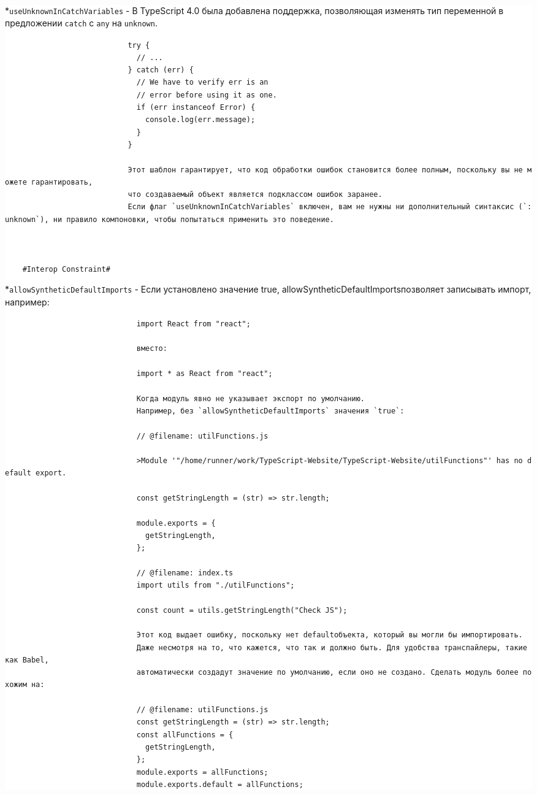 *`useUnknownInCatchVariables` - В TypeScript 4.0 была добавлена поддержка, позволяющая изменять тип переменной в предложении `catch` с `any` на `unknown`.

                                try {
                                  // ...
                                } catch (err) {
                                  // We have to verify err is an
                                  // error before using it as one.
                                  if (err instanceof Error) {
                                    console.log(err.message);
                                  }
                                }

                                Этот шаблон гарантирует, что код обработки ошибок становится более полным, поскольку вы не можете гарантировать, 
                                что создаваемый объект является подклассом ошибок заранее. 
                                Если флаг `useUnknownInCatchVariables` включен, вам не нужны ни дополнительный синтаксис (`: unknown`), ни правило компоновки, чтобы попытаться применить это поведение.

                        

        #Interop Constraint#

*`allowSyntheticDefaultImports` - Если установлено значение true, allowSyntheticDefaultImportsпозволяет записывать импорт, например:

                                  import React from "react";
                                  
                                  вместо:
                                  
                                  import * as React from "react";

                                  Когда модуль явно не указывает экспорт по умолчанию.
                                  Например, без `allowSyntheticDefaultImports` значения `true`:
                                  
                                  // @filename: utilFunctions.js

                                  >Module '"/home/runner/work/TypeScript-Website/TypeScript-Website/utilFunctions"' has no default export.

                                  const getStringLength = (str) => str.length;
                                   
                                  module.exports = {
                                    getStringLength,
                                  };
                                   
                                  // @filename: index.ts
                                  import utils from "./utilFunctions";
                                   
                                  const count = utils.getStringLength("Check JS");

                                  Этот код выдает ошибку, поскольку нет defaultобъекта, который вы могли бы импортировать. 
                                  Даже несмотря на то, что кажется, что так и должно быть. Для удобства транспайлеры, такие как Babel, 
                                  автоматически создадут значение по умолчанию, если оно не создано. Сделать модуль более похожим на:

                                  // @filename: utilFunctions.js
                                  const getStringLength = (str) => str.length;
                                  const allFunctions = {
                                    getStringLength,
                                  };
                                  module.exports = allFunctions;
                                  module.exports.default = allFunctions;
